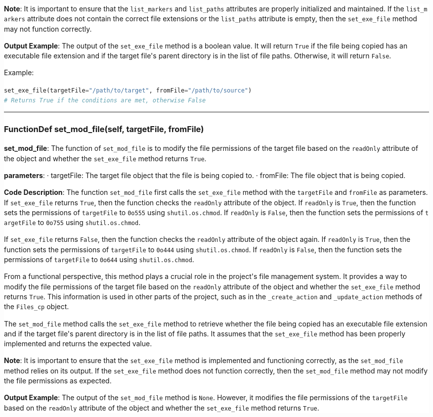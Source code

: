 **Note**:
It is important to ensure that the `list_markers` and `list_paths` attributes are properly initialized and maintained. If the `list_markers` attribute does not contain the correct file extensions or the `list_paths` attribute is empty, then the `set_exe_file` method may not function correctly.

**Output Example**:
The output of the `set_exe_file` method is a boolean value. It will return `True` if the file being copied has an executable file extension and if the target file's parent directory is in the list of file paths. Otherwise, it will return `False`.

Example:
```python
set_exe_file(targetFile="/path/to/target", fromFile="/path/to/source")
# Returns True if the conditions are met, otherwise False
```
***
### FunctionDef set_mod_file(self, targetFile, fromFile)
 **set\_mod\_file**: The function of `set_mod_file` is to modify the file permissions of the target file based on the `readOnly` attribute of the object and whether the `set_exe_file` method returns `True`.

**parameters**:
· targetFile: The target file object that the file is being copied to.
· fromFile: The file object that is being copied.

**Code Description**:
The function `set_mod_file` first calls the `set_exe_file` method with the `targetFile` and `fromFile` as parameters. If `set_exe_file` returns `True`, then the function checks the `readOnly` attribute of the object. If `readOnly` is `True`, then the function sets the permissions of `targetFile` to `0o555` using `shutil.os.chmod`. If `readOnly` is `False`, then the function sets the permissions of `targetFile` to `0o755` using `shutil.os.chmod`.

If `set_exe_file` returns `False`, then the function checks the `readOnly` attribute of the object again. If `readOnly` is `True`, then the function sets the permissions of `targetFile` to `0o444` using `shutil.os.chmod`. If `readOnly` is `False`, then the function sets the permissions of `targetFile` to `0o644` using `shutil.os.chmod`.

From a functional perspective, this method plays a crucial role in the project's file management system. It provides a way to modify the file permissions of the target file based on the `readOnly` attribute of the object and whether the `set_exe_file` method returns `True`. This information is used in other parts of the project, such as in the `_create_action` and `_update_action` methods of the `Files_cp` object.

The `set_mod_file` method calls the `set_exe_file` method to retrieve whether the file being copied has an executable file extension and if the target file's parent directory is in the list of file paths. It assumes that the `set_exe_file` method has been properly implemented and returns the expected value.

**Note**:
It is important to ensure that the `set_exe_file` method is implemented and functioning correctly, as the `set_mod_file` method relies on its output. If the `set_exe_file` method does not function correctly, then the `set_mod_file` method may not modify the file permissions as expected.

**Output Example**:
The output of the `set_mod_file` method is `None`. However, it modifies the file permissions of the `targetFile` based on the `readOnly` attribute of the object and whether the `set_exe_file` method returns `True`.
